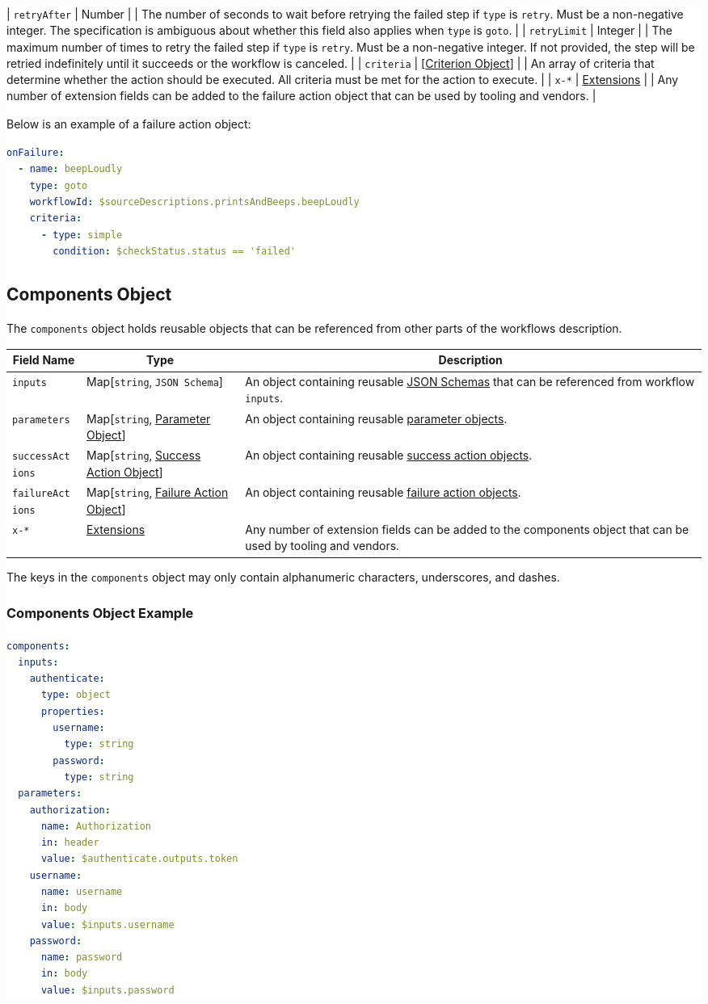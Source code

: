 | `retryAfter` | Number |          | The number of seconds to wait before retrying the failed step if `type` is `retry`. Must be a non-negative integer. The specification is ambiguous about whether this field also applies when `type` is `goto`.                                                                                                                                                                                                                                                                     |
| `retryLimit` | Integer |         | The maximum number of times to retry the failed step if `type` is `retry`. Must be a non-negative integer. If not provided, the step will be retried indefinitely until it succeeds or the workflow is canceled.                                                                                                                                                                      |
| `criteria`  | [[Criterion Object](#criterion-object)] |  | An array of criteria that determine whether the action should be executed. All criteria must be met for the action to execute.                                                                                                                                                                                                          |
| `x-*`       | [Extensions](#specification-extensions)     |          | Any number of extension fields can be added to the failure action object that can be used by tooling and vendors.                                                                                                                                                                                                                                                                         |

Below is an example of a failure action object:

```yaml workflows.yaml
onFailure:
  - name: beepLoudly
    type: goto
    workflowId: $sourceDescriptions.printsAndBeeps.beepLoudly
    criteria:
      - type: simple
        condition: $checkStatus.status == 'failed'
```

## Components Object

The `components` object holds reusable objects that can be referenced from other parts of the workflows description.

| Field Name | Type | Description |
|------------|------|-------------|
| `inputs` | Map[`string`, `JSON Schema`] | An object containing reusable [JSON Schemas](https://json-schema.org/) that can be referenced from workflow `inputs`. |
| `parameters` | Map[`string`, [Parameter Object](#parameter-object)] | An object containing reusable [parameter objects](#parameter-object). |
| `successActions` | Map[`string`, [Success Action Object](#success-action-object)] | An object containing reusable [success action objects](#success-action-object). |
| `failureActions` | Map[`string`, [Failure Action Object](#failure-action-object)] | An object containing reusable [failure action objects](#failure-action-object). |
| `x-*` | [Extensions](#specification-extensions) | Any number of extension fields can be added to the components object that can be used by tooling and vendors. |

The keys in the `components` object may only contain alphanumeric characters, underscores, and dashes.

### Components Object Example

```yaml workflows.yaml
components:
  inputs:
    authenticate:
      type: object
      properties:
        username:
          type: string
        password:
          type: string
  parameters:
    authorization:
      name: Authorization
      in: header
      value: $authenticate.outputs.token
    username:
      name: username
      in: body
      value: $inputs.username
    password:
      name: password
      in: body
      value: $inputs.password
```
